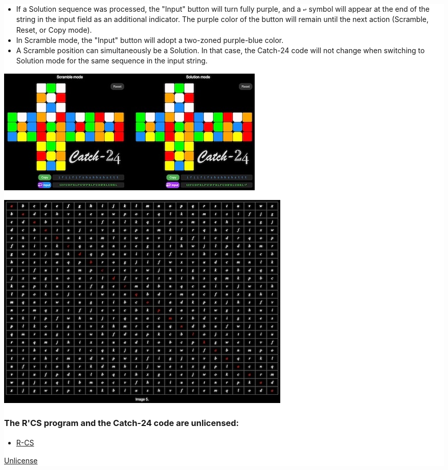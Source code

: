 * If a Solution sequence was processed, the "Input" button will turn fully purple, and a `↩` symbol will appear at the end of the string in the input field as an additional indicator. The purple color of the button will remain until the next action (Scramble, Reset, or Copy mode).
* In Scramble mode, the "Input" button will adopt a two-zoned purple-blue color.
* A Scramble position can simultaneously be a Solution. In that case, the Catch-24 code will not change when switching to Solution mode for the same sequence in the input string.

![Scramble/Solution](image/tests/test%203.jpeg)

![Catch-24 Encoding (multiplication table)](image/image%205.jpeg)

### The R'CS program and the Catch-24 code are unlicensed:

* [R-CS](https://github.com/vibcatch24/R-CS)

[Unlicense](UNLICENSE.txt)